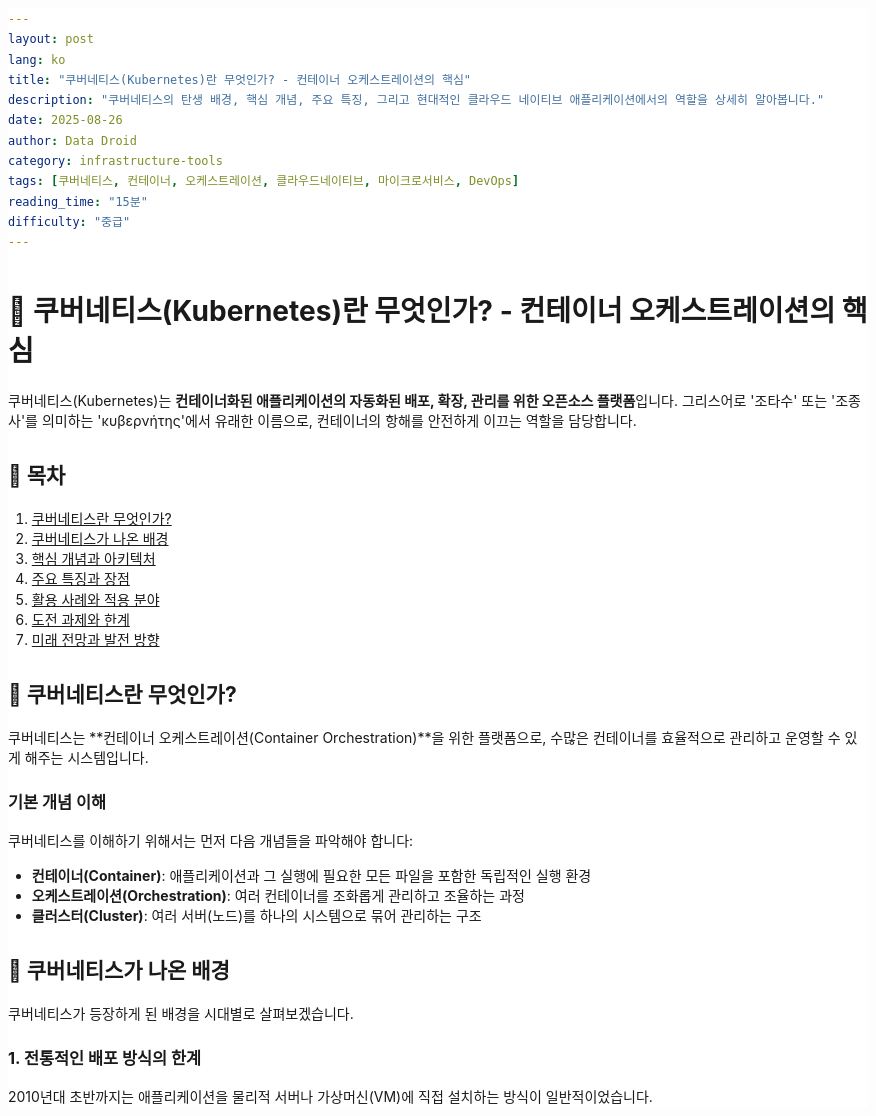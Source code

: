 ```yaml
---
layout: post
lang: ko
title: "쿠버네티스(Kubernetes)란 무엇인가? - 컨테이너 오케스트레이션의 핵심"
description: "쿠버네티스의 탄생 배경, 핵심 개념, 주요 특징, 그리고 현대적인 클라우드 네이티브 애플리케이션에서의 역할을 상세히 알아봅니다."
date: 2025-08-26
author: Data Droid
category: infrastructure-tools
tags: [쿠버네티스, 컨테이너, 오케스트레이션, 클라우드네이티브, 마이크로서비스, DevOps]
reading_time: "15분"
difficulty: "중급"
---
```


# 🐳 쿠버네티스(Kubernetes)란 무엇인가? - 컨테이너 오케스트레이션의 핵심

쿠버네티스(Kubernetes)는 **컨테이너화된 애플리케이션의 자동화된 배포, 확장, 관리를 위한 오픈소스 플랫폼**입니다. 그리스어로 '조타수' 또는 '조종사'를 의미하는 'κυβερνήτης'에서 유래한 이름으로, 컨테이너의 항해를 안전하게 이끄는 역할을 담당합니다.

## 📖 목차

1. [쿠버네티스란 무엇인가?](#쿠버네티스란-무엇인가)
2. [쿠버네티스가 나온 배경](#쿠버네티스가-나온-배경)
3. [핵심 개념과 아키텍처](#핵심-개념과-아키텍처)
4. [주요 특징과 장점](#주요-특징과-장점)
5. [활용 사례와 적용 분야](#활용-사례와-적용-분야)
6. [도전 과제와 한계](#도전-과제와-한계)
7. [미래 전망과 발전 방향](#미래-전망과-발전-방향)

## 🐳 쿠버네티스란 무엇인가?

쿠버네티스는 **컨테이너 오케스트레이션(Container Orchestration)**을 위한 플랫폼으로, 수많은 컨테이너를 효율적으로 관리하고 운영할 수 있게 해주는 시스템입니다.

### 기본 개념 이해

쿠버네티스를 이해하기 위해서는 먼저 다음 개념들을 파악해야 합니다:

- **컨테이너(Container)**: 애플리케이션과 그 실행에 필요한 모든 파일을 포함한 독립적인 실행 환경
- **오케스트레이션(Orchestration)**: 여러 컨테이너를 조화롭게 관리하고 조율하는 과정
- **클러스터(Cluster)**: 여러 서버(노드)를 하나의 시스템으로 묶어 관리하는 구조

## 🚀 쿠버네티스가 나온 배경

쿠버네티스가 등장하게 된 배경을 시대별로 살펴보겠습니다.

### 1. 전통적인 배포 방식의 한계

2010년대 초반까지는 애플리케이션을 물리적 서버나 가상머신(VM)에 직접 설치하는 방식이 일반적이었습니다.
